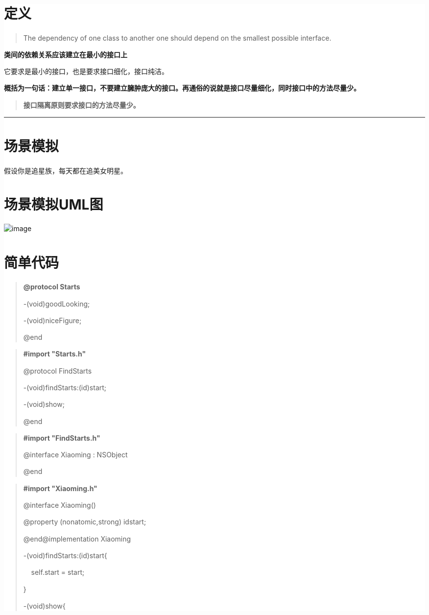 # 定义

> The dependency of one class to another one should depend on the smallest possible interface.

**类间的依赖关系应该建立在最小的接口上** 

它要求是最小的接口，也是要求接口细化，接口纯洁。

**概括为一句话：建立单一接口，不要建立臃肿庞大的接口。再通俗的说就是接口尽量细化，同时接口中的方法尽量少。**

> **接口隔离原则要求接口的方法尽量少。**

* * *

# **场景模拟**

假设你是追星族，每天都在追美女明星。

# **场景模拟UML图**

![image](http://upload-images.jianshu.io/upload_images/1682758-f7c9279bd9138873?imageMogr2/auto-orient/strip%7CimageView2/2/w/1240)

# **简单代码**

> **@protocol Starts<NSObject>** 
>
> -(void)goodLooking;
>
> -(void)niceFigure;
>
> @end

> **#import "Starts.h"** 
>
> @protocol FindStarts<NSObject>
>
> -(void)findStarts:(id)start;
>
> -(void)show;
>
> @end

> **#import "FindStarts.h"** 
>
> @interface Xiaoming : NSObject<FindStarts>
>
> @end

> **#import "Xiaoming.h"** 
>
> @interface Xiaoming()
>
> @property (nonatomic,strong) id<Starts>start;
>
> @end@implementation Xiaoming
>
> -(void)findStarts:(id<Start>)start{
>
>     self.start = start;
>
> }
>
> -(void)show{